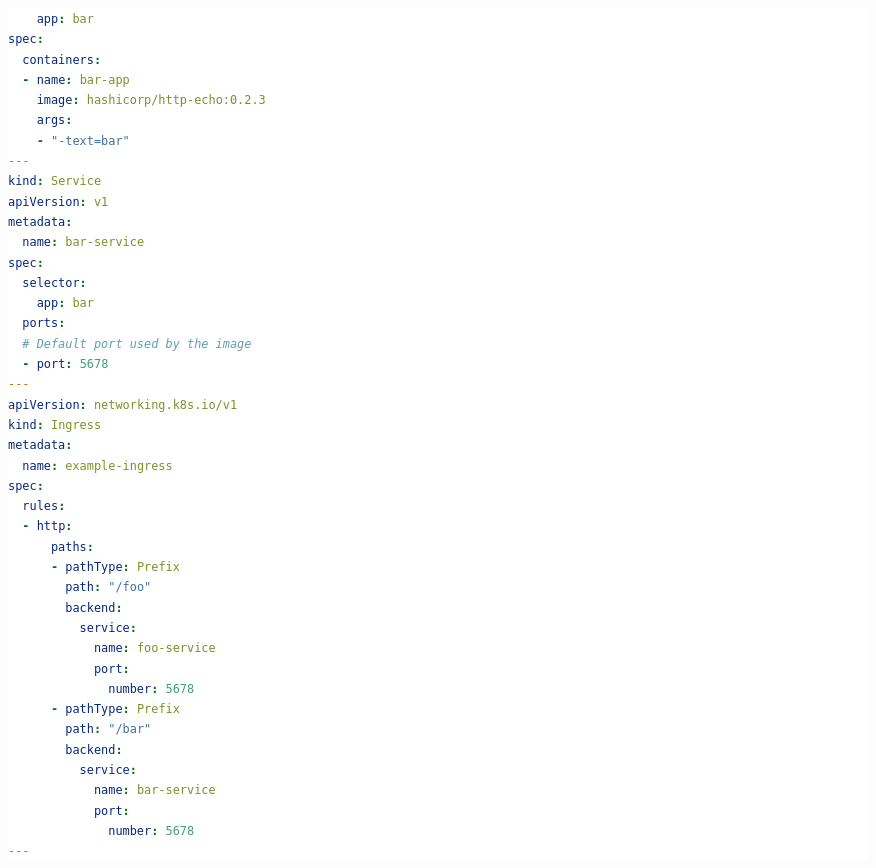 ```yaml
    app: bar
spec:
  containers:
  - name: bar-app
    image: hashicorp/http-echo:0.2.3
    args:
    - "-text=bar"
---
kind: Service
apiVersion: v1
metadata:
  name: bar-service
spec:
  selector:
    app: bar
  ports:
  # Default port used by the image
  - port: 5678
---
apiVersion: networking.k8s.io/v1
kind: Ingress
metadata:
  name: example-ingress
spec:
  rules:
  - http:
      paths:
      - pathType: Prefix
        path: "/foo"
        backend:
          service:
            name: foo-service
            port:
              number: 5678
      - pathType: Prefix
        path: "/bar"
        backend:
          service:
            name: bar-service
            port:
              number: 5678
---
```

